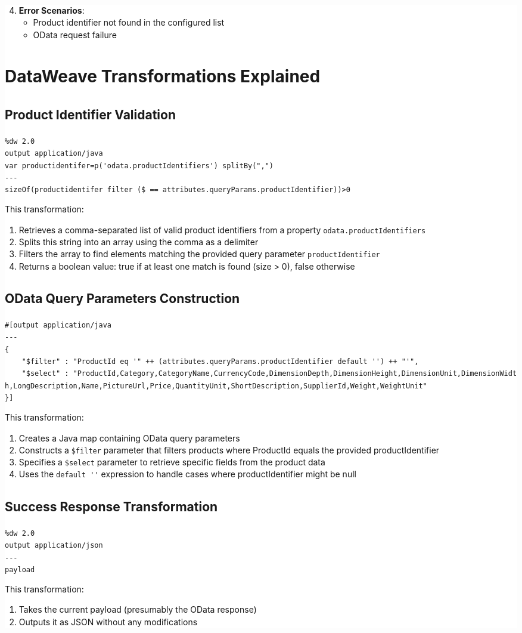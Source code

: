 4. **Error Scenarios**:
   - Product identifier not found in the configured list
   - OData request failure

# DataWeave Transformations Explained

## Product Identifier Validation
```
%dw 2.0
output application/java
var productidentifer=p('odata.productIdentifiers') splitBy(",")
---
sizeOf(productidentifer filter ($ == attributes.queryParams.productIdentifier))>0
```

This transformation:
1. Retrieves a comma-separated list of valid product identifiers from a property `odata.productIdentifiers`
2. Splits this string into an array using the comma as a delimiter
3. Filters the array to find elements matching the provided query parameter `productIdentifier`
4. Returns a boolean value: true if at least one match is found (size > 0), false otherwise

## OData Query Parameters Construction
```
#[output application/java
---
{
	"$filter" : "ProductId eq '" ++ (attributes.queryParams.productIdentifier default '') ++ "'",
	"$select" : "ProductId,Category,CategoryName,CurrencyCode,DimensionDepth,DimensionHeight,DimensionUnit,DimensionWidth,LongDescription,Name,PictureUrl,Price,QuantityUnit,ShortDescription,SupplierId,Weight,WeightUnit"
}]
```

This transformation:
1. Creates a Java map containing OData query parameters
2. Constructs a `$filter` parameter that filters products where ProductId equals the provided productIdentifier
3. Specifies a `$select` parameter to retrieve specific fields from the product data
4. Uses the `default ''` expression to handle cases where productIdentifier might be null

## Success Response Transformation
```
%dw 2.0
output application/json
---
payload
```

This transformation:
1. Takes the current payload (presumably the OData response)
2. Outputs it as JSON without any modifications
